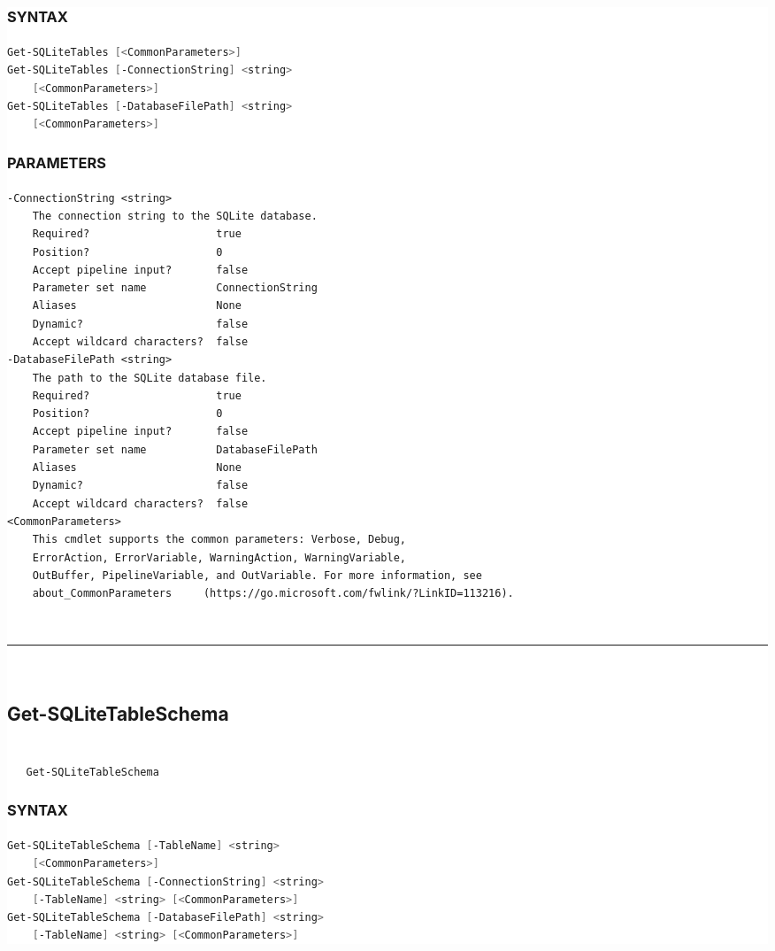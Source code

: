 ### SYNTAX 
```PowerShell 
Get-SQLiteTables [<CommonParameters>]
Get-SQLiteTables [-ConnectionString] <string>
    [<CommonParameters>]
Get-SQLiteTables [-DatabaseFilePath] <string>
    [<CommonParameters>] 
```` 

### PARAMETERS 
    -ConnectionString <string>  
        The connection string to the SQLite database.  
        Required?                    true  
        Position?                    0  
        Accept pipeline input?       false  
        Parameter set name           ConnectionString  
        Aliases                      None  
        Dynamic?                     false  
        Accept wildcard characters?  false  
    -DatabaseFilePath <string>  
        The path to the SQLite database file.  
        Required?                    true  
        Position?                    0  
        Accept pipeline input?       false  
        Parameter set name           DatabaseFilePath  
        Aliases                      None  
        Dynamic?                     false  
        Accept wildcard characters?  false  
    <CommonParameters>  
        This cmdlet supports the common parameters: Verbose, Debug,  
        ErrorAction, ErrorVariable, WarningAction, WarningVariable,  
        OutBuffer, PipelineVariable, and OutVariable. For more information, see  
        about_CommonParameters     (https://go.microsoft.com/fwlink/?LinkID=113216).   

<br/><hr/><br/>
 

##	Get-SQLiteTableSchema 
```PowerShell 

   Get-SQLiteTableSchema  
```` 

### SYNTAX 
```PowerShell 
Get-SQLiteTableSchema [-TableName] <string>
    [<CommonParameters>]
Get-SQLiteTableSchema [-ConnectionString] <string>
    [-TableName] <string> [<CommonParameters>]
Get-SQLiteTableSchema [-DatabaseFilePath] <string>
    [-TableName] <string> [<CommonParameters>] 
```` 
